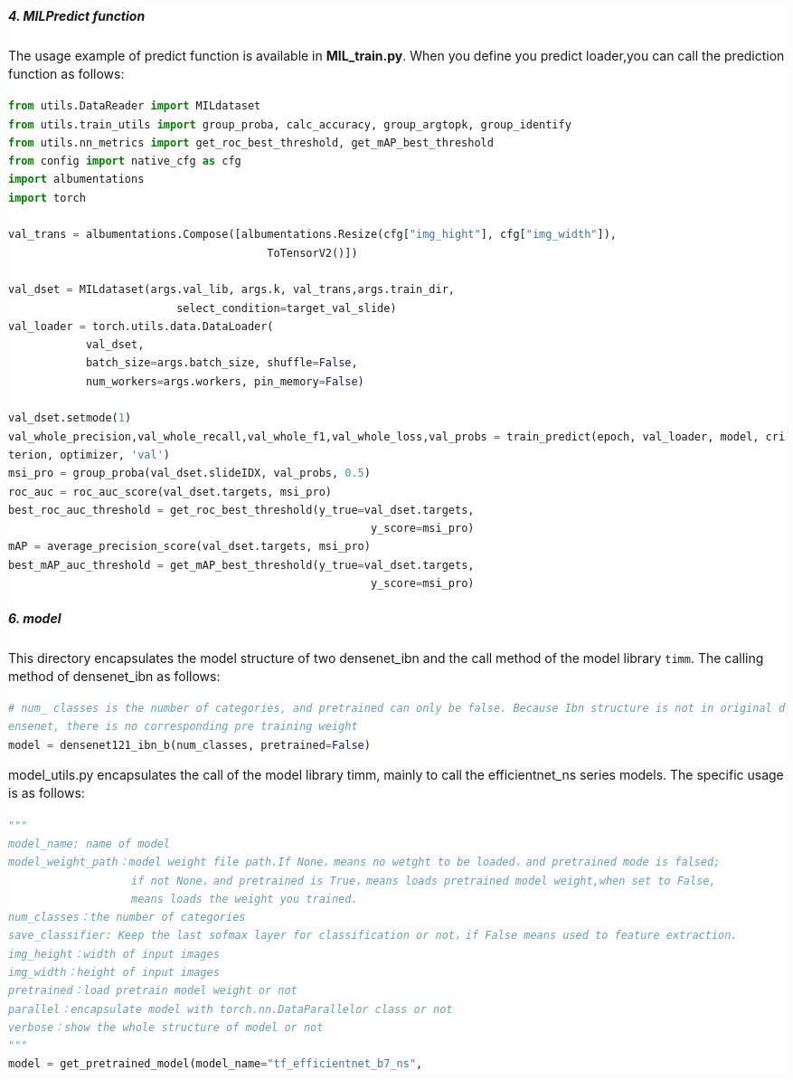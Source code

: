 ##### 4. MILPredict function

The usage example of predict function is available in **MIL_train.py**. When you define you predict loader,you can call the prediction function as follows:

```python
from utils.DataReader import MILdataset
from utils.train_utils import group_proba, calc_accuracy, group_argtopk, group_identify
from utils.nn_metrics import get_roc_best_threshold, get_mAP_best_threshold
from config import native_cfg as cfg
import albumentations
import torch

val_trans = albumentations.Compose([albumentations.Resize(cfg["img_hight"], cfg["img_width"]),
                                        ToTensorV2()])

val_dset = MILdataset(args.val_lib, args.k, val_trans,args.train_dir,
                          select_condition=target_val_slide)
val_loader = torch.utils.data.DataLoader(
            val_dset,
            batch_size=args.batch_size, shuffle=False,
            num_workers=args.workers, pin_memory=False)

val_dset.setmode(1)
val_whole_precision,val_whole_recall,val_whole_f1,val_whole_loss,val_probs = train_predict(epoch, val_loader, model, criterion, optimizer, 'val')
msi_pro = group_proba(val_dset.slideIDX, val_probs, 0.5)
roc_auc = roc_auc_score(val_dset.targets, msi_pro)
best_roc_auc_threshold = get_roc_best_threshold(y_true=val_dset.targets,
                                                        y_score=msi_pro)
mAP = average_precision_score(val_dset.targets, msi_pro)
best_mAP_auc_threshold = get_mAP_best_threshold(y_true=val_dset.targets,
                                                        y_score=msi_pro)
```

##### 6. model

This directory encapsulates the model structure of two densenet_ibn and the call method of the model library `timm`. The calling method of densenet_ibn as follows:

```python
# num_ classes is the number of categories, and pretrained can only be false. Because Ibn structure is not in original densenet, there is no corresponding pre training weight
model = densenet121_ibn_b(num_classes, pretrained=False)
```

model_utils.py encapsulates the call of the model library timm, mainly to call the efficientnet_ns series models. The specific usage is as follows:

```python
"""
model_name: name of model 
model_weight_path：model weight file path.If None，means no wetght to be loaded，and pretrained mode is falsed;
                   if not None，and pretrained is True，means loads pretrained model weight,when set to False,
                   means loads the weight you trained.
num_classes：the number of categories
save_classifier: Keep the last sofmax layer for classification or not，if False means used to feature extraction.
img_height：width of input images
img_width：height of input images
pretrained：load pretrain model weight or not
parallel：encapsulate model with torch.nn.DataParallelor class or not
verbose：show the whole structure of model or not
"""
model = get_pretrained_model(model_name="tf_efficientnet_b7_ns",
```